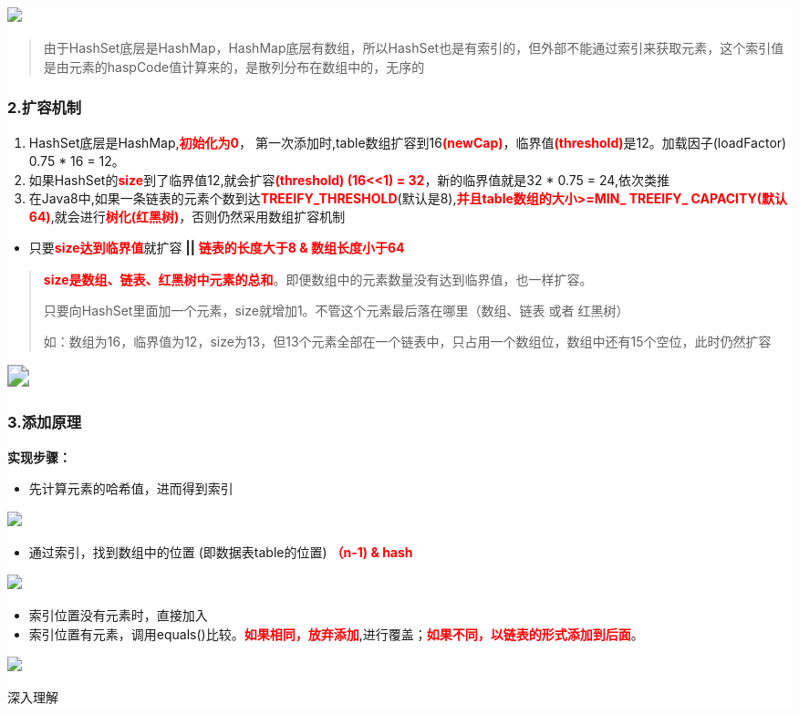 ![](http://mk-images.tagao.top/img/202204171108553.png?imageslim)



> 由于HashSet底层是HashMap，HashMap底层有数组，所以HashSet也是有索引的，但外部不能通过索引来获取元素，这个索引值是由元素的haspCode值计算来的，是散列分布在数组中的，无序的



### 2.扩容机制



1. HashSet底层是HashMap,<font color='red'>**初始化为0**</font>， 第一次添加时,table数组扩容到16<font color='red'>**(newCap)**</font>，临界值<font color='red'>**(threshold)**</font>是12。加载因子(loadFactor)  0.75 * 16  = 12。
2. 如果HashSet的<font color='red'>**size**</font>到了临界值12,就会扩容<font color='red'>**(threshold) (16<<1) = 32**</font>，新的临界值就是32 * 0.75 = 24,依次类推
3. 在Java8中,如果一条链表的元素个数到达<font color='red'>**TREEIFY_THRESHOLD**</font>(默认是8),<font color='red'>**并且table数组的大小>=MIN_ TREEIFY_ CAPACITY(默认64)**</font>,就会进行<font color='red'>**树化(红黑树)**</font>，否则仍然采用数组扩容机制



* 只要<font color='red'>**size达到临界值**</font>就扩容 **||**  <font color='red'>**链表的长度大于8 & 数组长度小于64**</font>

> <font color='red'>**size是数组、链表、红黑树中元素的总和**</font>。即便数组中的元素数量没有达到临界值，也一样扩容。
>
> 只要向HashSet里面加一个元素，size就增加1。不管这个元素最后落在哪里（数组、链表 或者 红黑树）
>
> 如：数组为16，临界值为12，size为13，但13个元素全部在一个链表中，只占用一个数组位，数组中还有15个空位，此时仍然扩容

<img src="http://mk-images.tagao.top/img/202204171303179.png?imageslim" style="zoom:150%;" />



### 3.添加原理



**实现步骤：**

- 先计算元素的哈希值，进而得到索引

![](http://mk-images.tagao.top/img/202204171324069.png?imageslim)



- 通过索引，找到数组中的位置 (即数据表table的位置) <font color='red'>**（n-1) & hash**</font>

![](http://mk-images.tagao.top/img/202204171326628.png?imageslim)

- 索引位置没有元素时，直接加入
- 索引位置有元素，调用equals()比较。<font color='red'>**如果相同，放弃添加**</font>,进行覆盖；<font color='red'>**如果不同，以链表的形式添加到后面**</font>。

![](http://mk-images.tagao.top/img/202204171318321.png?imageslim)



深入理解
